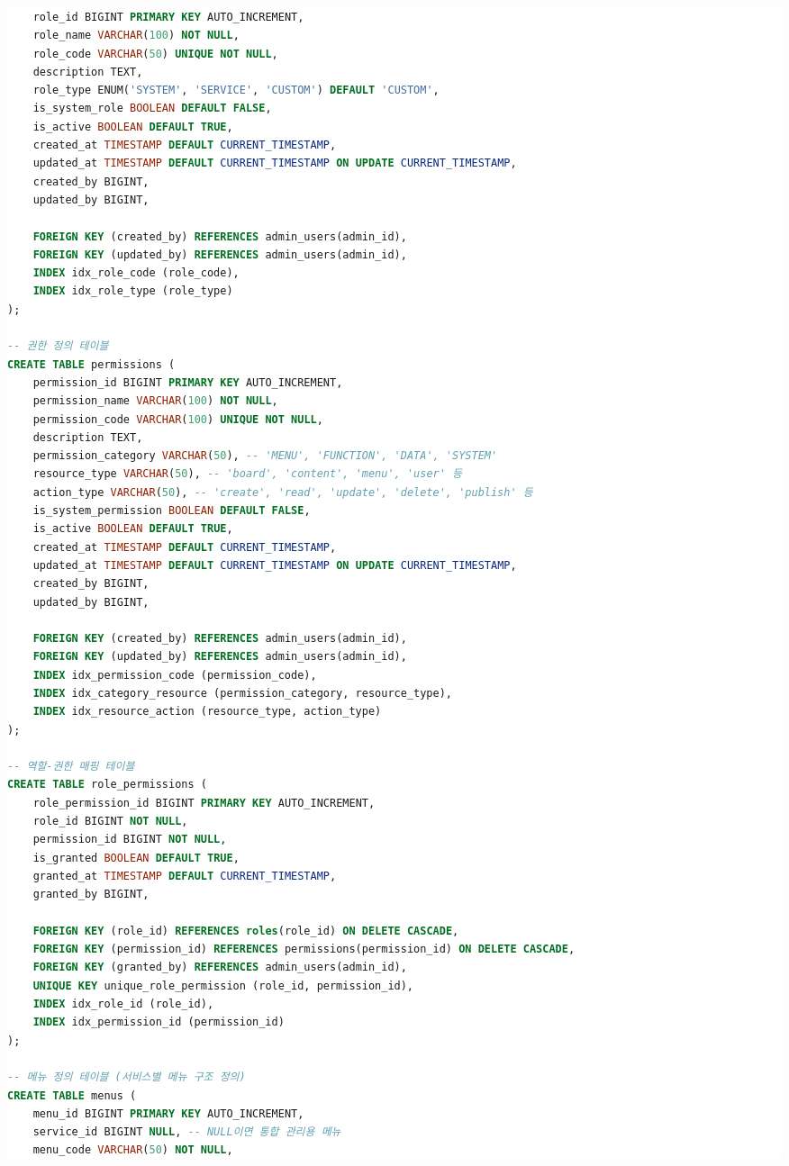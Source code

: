 ```sql
    role_id BIGINT PRIMARY KEY AUTO_INCREMENT,
    role_name VARCHAR(100) NOT NULL,
    role_code VARCHAR(50) UNIQUE NOT NULL,
    description TEXT,
    role_type ENUM('SYSTEM', 'SERVICE', 'CUSTOM') DEFAULT 'CUSTOM',
    is_system_role BOOLEAN DEFAULT FALSE,
    is_active BOOLEAN DEFAULT TRUE,
    created_at TIMESTAMP DEFAULT CURRENT_TIMESTAMP,
    updated_at TIMESTAMP DEFAULT CURRENT_TIMESTAMP ON UPDATE CURRENT_TIMESTAMP,
    created_by BIGINT,
    updated_by BIGINT,

    FOREIGN KEY (created_by) REFERENCES admin_users(admin_id),
    FOREIGN KEY (updated_by) REFERENCES admin_users(admin_id),
    INDEX idx_role_code (role_code),
    INDEX idx_role_type (role_type)
);

-- 권한 정의 테이블
CREATE TABLE permissions (
    permission_id BIGINT PRIMARY KEY AUTO_INCREMENT,
    permission_name VARCHAR(100) NOT NULL,
    permission_code VARCHAR(100) UNIQUE NOT NULL,
    description TEXT,
    permission_category VARCHAR(50), -- 'MENU', 'FUNCTION', 'DATA', 'SYSTEM'
    resource_type VARCHAR(50), -- 'board', 'content', 'menu', 'user' 등
    action_type VARCHAR(50), -- 'create', 'read', 'update', 'delete', 'publish' 등
    is_system_permission BOOLEAN DEFAULT FALSE,
    is_active BOOLEAN DEFAULT TRUE,
    created_at TIMESTAMP DEFAULT CURRENT_TIMESTAMP,
    updated_at TIMESTAMP DEFAULT CURRENT_TIMESTAMP ON UPDATE CURRENT_TIMESTAMP,
    created_by BIGINT,
    updated_by BIGINT,

    FOREIGN KEY (created_by) REFERENCES admin_users(admin_id),
    FOREIGN KEY (updated_by) REFERENCES admin_users(admin_id),
    INDEX idx_permission_code (permission_code),
    INDEX idx_category_resource (permission_category, resource_type),
    INDEX idx_resource_action (resource_type, action_type)
);

-- 역할-권한 매핑 테이블
CREATE TABLE role_permissions (
    role_permission_id BIGINT PRIMARY KEY AUTO_INCREMENT,
    role_id BIGINT NOT NULL,
    permission_id BIGINT NOT NULL,
    is_granted BOOLEAN DEFAULT TRUE,
    granted_at TIMESTAMP DEFAULT CURRENT_TIMESTAMP,
    granted_by BIGINT,

    FOREIGN KEY (role_id) REFERENCES roles(role_id) ON DELETE CASCADE,
    FOREIGN KEY (permission_id) REFERENCES permissions(permission_id) ON DELETE CASCADE,
    FOREIGN KEY (granted_by) REFERENCES admin_users(admin_id),
    UNIQUE KEY unique_role_permission (role_id, permission_id),
    INDEX idx_role_id (role_id),
    INDEX idx_permission_id (permission_id)
);

-- 메뉴 정의 테이블 (서비스별 메뉴 구조 정의)
CREATE TABLE menus (
    menu_id BIGINT PRIMARY KEY AUTO_INCREMENT,
    service_id BIGINT NULL, -- NULL이면 통합 관리용 메뉴
    menu_code VARCHAR(50) NOT NULL,
```